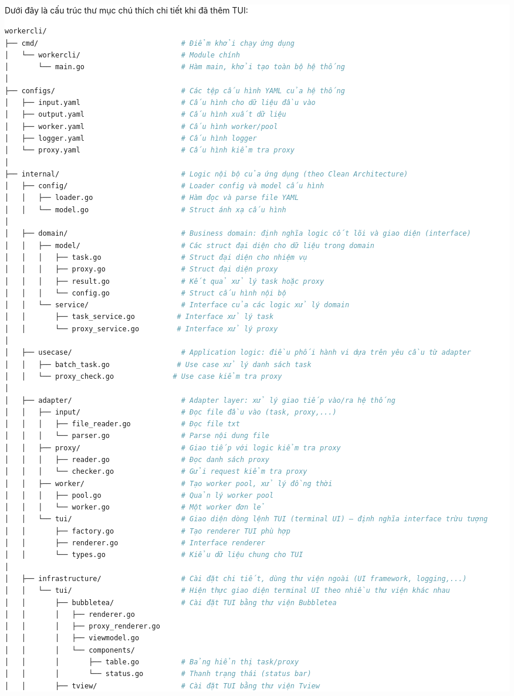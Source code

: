 Dưới đây là cấu trúc thư mục chú thích chi tiết khi đã thêm TUI:

```bash
workercli/
├── cmd/                                  # Điểm khởi chạy ứng dụng
│   └── workercli/                        # Module chính
│       └── main.go                       # Hàm main, khởi tạo toàn bộ hệ thống
│
├── configs/                              # Các tệp cấu hình YAML của hệ thống
│   ├── input.yaml                        # Cấu hình cho dữ liệu đầu vào
│   ├── output.yaml                       # Cấu hình xuất dữ liệu
│   ├── worker.yaml                       # Cấu hình worker/pool
│   ├── logger.yaml                       # Cấu hình logger
│   └── proxy.yaml                        # Cấu hình kiểm tra proxy
│
├── internal/                             # Logic nội bộ của ứng dụng (theo Clean Architecture)
│   ├── config/                           # Loader config và model cấu hình
│   │   ├── loader.go                     # Hàm đọc và parse file YAML
│   │   └── model.go                      # Struct ánh xạ cấu hình
│
│   ├── domain/                           # Business domain: định nghĩa logic cốt lõi và giao diện (interface)
│   │   ├── model/                        # Các struct đại diện cho dữ liệu trong domain
│   │   │   ├── task.go                   # Struct đại diện cho nhiệm vụ
│   │   │   ├── proxy.go                  # Struct đại diện proxy
│   │   │   ├── result.go                 # Kết quả xử lý task hoặc proxy
│   │   │   └── config.go                 # Struct cấu hình nội bộ
│   │   └── service/                      # Interface của các logic xử lý domain
│   │       ├── task_service.go          # Interface xử lý task
│   │       └── proxy_service.go         # Interface xử lý proxy
│
│   ├── usecase/                          # Application logic: điều phối hành vi dựa trên yêu cầu từ adapter
│   │   ├── batch_task.go                # Use case xử lý danh sách task
│   │   └── proxy_check.go              # Use case kiểm tra proxy
│
│   ├── adapter/                          # Adapter layer: xử lý giao tiếp vào/ra hệ thống
│   │   ├── input/                        # Đọc file đầu vào (task, proxy,...)
│   │   │   ├── file_reader.go            # Đọc file txt
│   │   │   └── parser.go                 # Parse nội dung file
│   │   ├── proxy/                        # Giao tiếp với logic kiểm tra proxy
│   │   │   ├── reader.go                 # Đọc danh sách proxy
│   │   │   └── checker.go                # Gửi request kiểm tra proxy
│   │   ├── worker/                       # Tạo worker pool, xử lý đồng thời
│   │   │   ├── pool.go                   # Quản lý worker pool
│   │   │   └── worker.go                 # Một worker đơn lẻ
│   │   └── tui/                          # Giao diện dòng lệnh TUI (terminal UI) — định nghĩa interface trừu tượng
│   │       ├── factory.go                # Tạo renderer TUI phù hợp
│   │       ├── renderer.go               # Interface renderer
│   │       └── types.go                  # Kiểu dữ liệu chung cho TUI
│
│   ├── infrastructure/                   # Cài đặt chi tiết, dùng thư viện ngoài (UI framework, logging,...)
│   │   └── tui/                          # Hiện thực giao diện terminal UI theo nhiều thư viện khác nhau
│   │       ├── bubbletea/                # Cài đặt TUI bằng thư viện Bubbletea
│   │       │   ├── renderer.go
│   │       │   ├── proxy_renderer.go
│   │       │   ├── viewmodel.go
│   │       │   └── components/
│   │       │       ├── table.go          # Bảng hiển thị task/proxy
│   │       │       └── status.go         # Thanh trạng thái (status bar)
│   │       ├── tview/                    # Cài đặt TUI bằng thư viện Tview
```